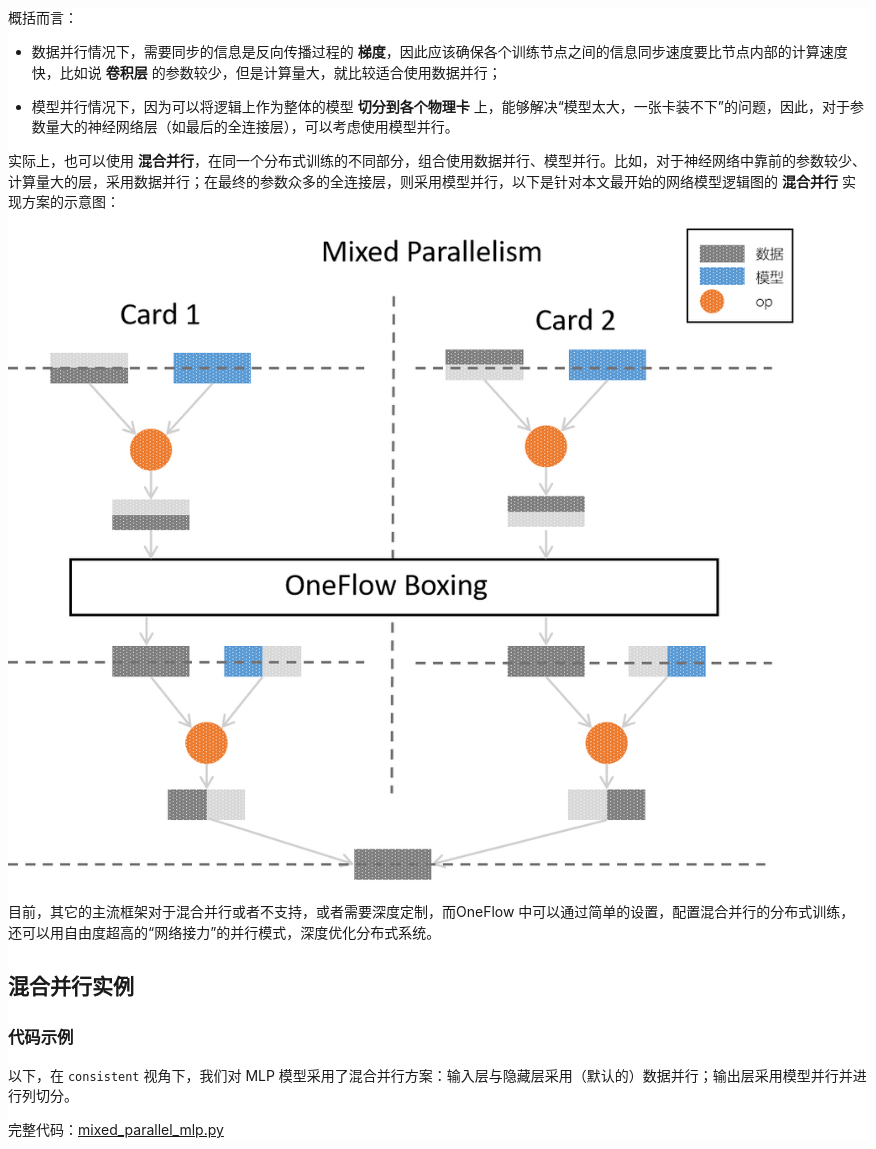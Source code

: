概括而言：

* 数据并行情况下，需要同步的信息是反向传播过程的 **梯度**，因此应该确保各个训练节点之间的信息同步速度要比节点内部的计算速度快，比如说 **卷积层** 的参数较少，但是计算量大，就比较适合使用数据并行；

* 模型并行情况下，因为可以将逻辑上作为整体的模型 **切分到各个物理卡** 上，能够解决“模型太大，一张卡装不下”的问题，因此，对于参数量大的神经网络层（如最后的全连接层），可以考虑使用模型并行。

实际上，也可以使用 **混合并行**，在同一个分布式训练的不同部分，组合使用数据并行、模型并行。比如，对于神经网络中靠前的参数较少、计算量大的层，采用数据并行；在最终的参数众多的全连接层，则采用模型并行，以下是针对本文最开始的网络模型逻辑图的 **混合并行** 实现方案的示意图：

![混合并行](imgs/para_consistent_mixed.png)

目前，其它的主流框架对于混合并行或者不支持，或者需要深度定制，而OneFlow 中可以通过简单的设置，配置混合并行的分布式训练，还可以用自由度超高的“网络接力”的并行模式，深度优化分布式系统。

## 混合并行实例
### 代码示例
以下，在 `consistent` 视角下，我们对 MLP 模型采用了混合并行方案：输入层与隐藏层采用（默认的）数据并行；输出层采用模型并行并进行列切分。

完整代码：[mixed_parallel_mlp.py](../code/extended_topics/mixed_parallel_mlp.py)
